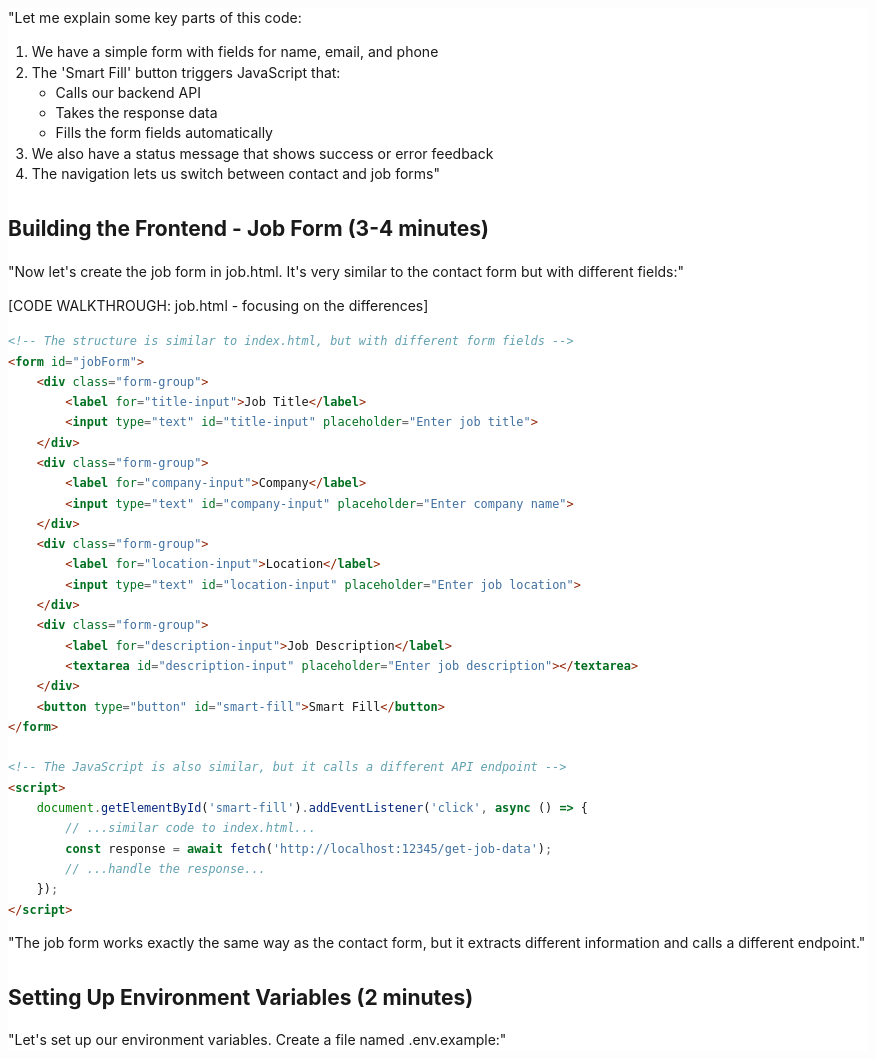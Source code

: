 "Let me explain some key parts of this code:
1. We have a simple form with fields for name, email, and phone
2. The 'Smart Fill' button triggers JavaScript that:
   - Calls our backend API
   - Takes the response data
   - Fills the form fields automatically
3. We also have a status message that shows success or error feedback
4. The navigation lets us switch between contact and job forms"

## Building the Frontend - Job Form (3-4 minutes)
"Now let's create the job form in job.html. It's very similar to the contact form but with different fields:"

[CODE WALKTHROUGH: job.html - focusing on the differences]
```html
<!-- The structure is similar to index.html, but with different form fields -->
<form id="jobForm">
    <div class="form-group">
        <label for="title-input">Job Title</label>
        <input type="text" id="title-input" placeholder="Enter job title">
    </div>
    <div class="form-group">
        <label for="company-input">Company</label>
        <input type="text" id="company-input" placeholder="Enter company name">
    </div>
    <div class="form-group">
        <label for="location-input">Location</label>
        <input type="text" id="location-input" placeholder="Enter job location">
    </div>
    <div class="form-group">
        <label for="description-input">Job Description</label>
        <textarea id="description-input" placeholder="Enter job description"></textarea>
    </div>
    <button type="button" id="smart-fill">Smart Fill</button>
</form>

<!-- The JavaScript is also similar, but it calls a different API endpoint -->
<script>
    document.getElementById('smart-fill').addEventListener('click', async () => {
        // ...similar code to index.html...
        const response = await fetch('http://localhost:12345/get-job-data');
        // ...handle the response...
    });
</script>
```

"The job form works exactly the same way as the contact form, but it extracts different information and calls a different endpoint."

## Setting Up Environment Variables (2 minutes)
"Let's set up our environment variables. Create a file named .env.example:"
